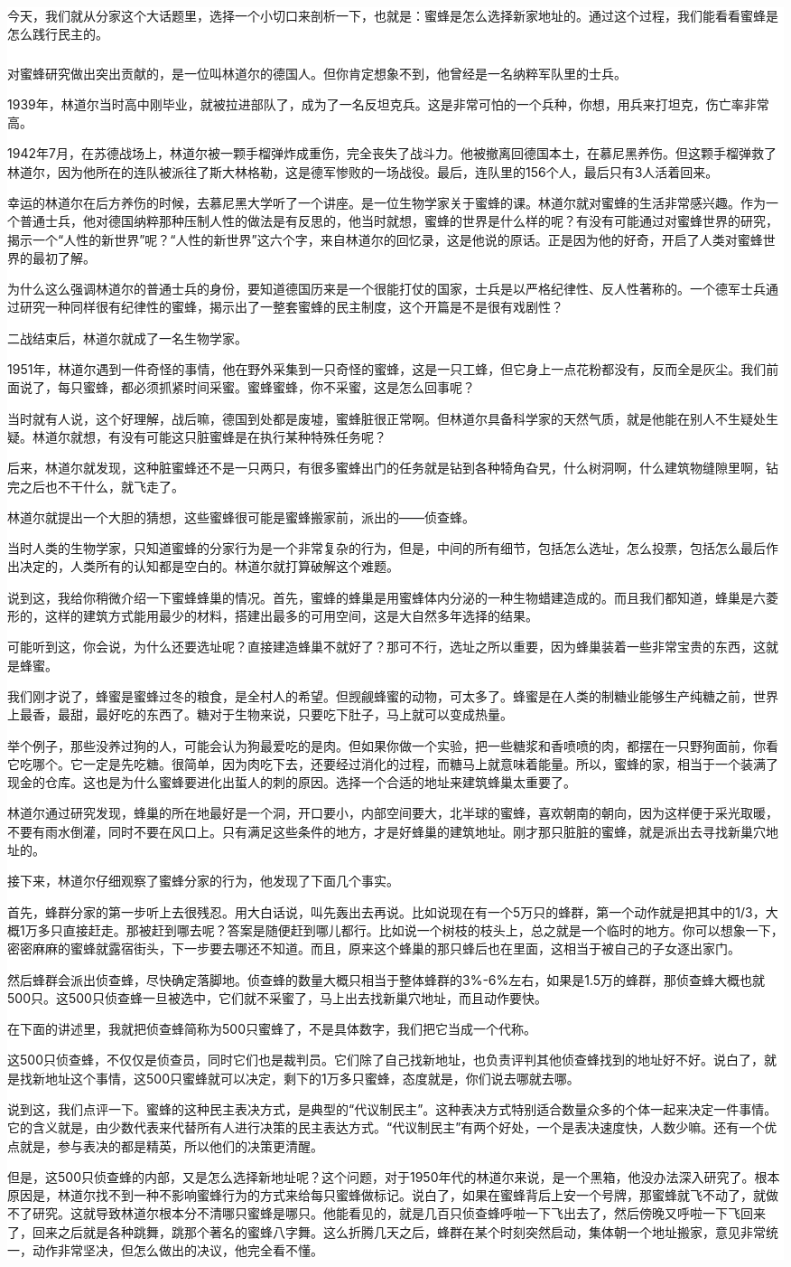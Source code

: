 今天，我们就从分家这个大话题里，选择一个小切口来剖析一下，也就是：蜜蜂是怎么选择新家地址的。通过这个过程，我们能看看蜜蜂是怎么践行民主的。

###  



对蜜蜂研究做出突出贡献的，是一位叫林道尔的德国人。但你肯定想象不到，他曾经是一名纳粹军队里的士兵。

1939年，林道尔当时高中刚毕业，就被拉进部队了，成为了一名反坦克兵。这是非常可怕的一个兵种，你想，用兵来打坦克，伤亡率非常高。

1942年7月，在苏德战场上，林道尔被一颗手榴弹炸成重伤，完全丧失了战斗力。他被撤离回德国本土，在慕尼黑养伤。但这颗手榴弹救了林道尔，因为他所在的连队被派往了斯大林格勒，这是德军惨败的一场战役。最后，连队里的156个人，最后只有3人活着回来。

幸运的林道尔在后方养伤的时候，去慕尼黑大学听了一个讲座。是一位生物学家关于蜜蜂的课。林道尔就对蜜蜂的生活非常感兴趣。作为一个普通士兵，他对德国纳粹那种压制人性的做法是有反思的，他当时就想，蜜蜂的世界是什么样的呢？有没有可能通过对蜜蜂世界的研究，揭示一个“人性的新世界”呢？“人性的新世界”这六个字，来自林道尔的回忆录，这是他说的原话。正是因为他的好奇，开启了人类对蜜蜂世界的最初了解。

为什么这么强调林道尔的普通士兵的身份，要知道德国历来是一个很能打仗的国家，士兵是以严格纪律性、反人性著称的。一个德军士兵通过研究一种同样很有纪律性的蜜蜂，揭示出了一整套蜜蜂的民主制度，这个开篇是不是很有戏剧性？

二战结束后，林道尔就成了一名生物学家。

1951年，林道尔遇到一件奇怪的事情，他在野外采集到一只奇怪的蜜蜂，这是一只工蜂，但它身上一点花粉都没有，反而全是灰尘。我们前面说了，每只蜜蜂，都必须抓紧时间采蜜。蜜蜂蜜蜂，你不采蜜，这是怎么回事呢？

当时就有人说，这个好理解，战后嘛，德国到处都是废墟，蜜蜂脏很正常啊。但林道尔具备科学家的天然气质，就是他能在别人不生疑处生疑。林道尔就想，有没有可能这只脏蜜蜂是在执行某种特殊任务呢？

后来，林道尔就发现，这种脏蜜蜂还不是一只两只，有很多蜜蜂出门的任务就是钻到各种犄角旮旯，什么树洞啊，什么建筑物缝隙里啊，钻完之后也不干什么，就飞走了。

林道尔就提出一个大胆的猜想，这些蜜蜂很可能是蜜蜂搬家前，派出的——侦查蜂。

当时人类的生物学家，只知道蜜蜂的分家行为是一个非常复杂的行为，但是，中间的所有细节，包括怎么选址，怎么投票，包括怎么最后作出决定的，人类所有的认知都是空白的。林道尔就打算破解这个难题。

说到这，我给你稍微介绍一下蜜蜂蜂巢的情况。首先，蜜蜂的蜂巢是用蜜蜂体内分泌的一种生物蜡建造成的。而且我们都知道，蜂巢是六菱形的，这样的建筑方式能用最少的材料，搭建出最多的可用空间，这是大自然多年选择的结果。

可能听到这，你会说，为什么还要选址呢？直接建造蜂巢不就好了？那可不行，选址之所以重要，因为蜂巢装着一些非常宝贵的东西，这就是蜂蜜。

我们刚才说了，蜂蜜是蜜蜂过冬的粮食，是全村人的希望。但觊觎蜂蜜的动物，可太多了。蜂蜜是在人类的制糖业能够生产纯糖之前，世界上最香，最甜，最好吃的东西了。糖对于生物来说，只要吃下肚子，马上就可以变成热量。

举个例子，那些没养过狗的人，可能会认为狗最爱吃的是肉。但如果你做一个实验，把一些糖浆和香喷喷的肉，都摆在一只野狗面前，你看它吃哪个。它一定是先吃糖。很简单，因为肉吃下去，还要经过消化的过程，而糖马上就意味着能量。所以，蜜蜂的家，相当于一个装满了现金的仓库。这也是为什么蜜蜂要进化出蜇人的刺的原因。选择一个合适的地址来建筑蜂巢太重要了。

林道尔通过研究发现，蜂巢的所在地最好是一个洞，开口要小，内部空间要大，北半球的蜜蜂，喜欢朝南的朝向，因为这样便于采光取暖，不要有雨水倒灌，同时不要在风口上。只有满足这些条件的地方，才是好蜂巢的建筑地址。刚才那只脏脏的蜜蜂，就是派出去寻找新巢穴地址的。

接下来，林道尔仔细观察了蜜蜂分家的行为，他发现了下面几个事实。

首先，蜂群分家的第一步听上去很残忍。用大白话说，叫先轰出去再说。比如说现在有一个5万只的蜂群，第一个动作就是把其中的1/3，大概1万多只直接赶走。那被赶到哪去呢？答案是随便赶到哪儿都行。比如说一个树枝的枝头上，总之就是一个临时的地方。你可以想象一下，密密麻麻的蜜蜂就露宿街头，下一步要去哪还不知道。而且，原来这个蜂巢的那只蜂后也在里面，这相当于被自己的子女逐出家门。

然后蜂群会派出侦查蜂，尽快确定落脚地。侦查蜂的数量大概只相当于整体蜂群的3%-6%左右，如果是1.5万的蜂群，那侦查蜂大概也就500只。这500只侦查蜂一旦被选中，它们就不采蜜了，马上出去找新巢穴地址，而且动作要快。

在下面的讲述里，我就把侦查蜂简称为500只蜜蜂了，不是具体数字，我们把它当成一个代称。

这500只侦查蜂，不仅仅是侦查员，同时它们也是裁判员。它们除了自己找新地址，也负责评判其他侦查蜂找到的地址好不好。说白了，就是找新地址这个事情，这500只蜜蜂就可以决定，剩下的1万多只蜜蜂，态度就是，你们说去哪就去哪。

说到这，我们点评一下。蜜蜂的这种民主表决方式，是典型的“代议制民主”。这种表决方式特别适合数量众多的个体一起来决定一件事情。它的含义就是，由少数代表来代替所有人进行决策的民主表达方式。“代议制民主”有两个好处，一个是表决速度快，人数少嘛。还有一个优点就是，参与表决的都是精英，所以他们的决策更清醒。

但是，这500只侦查蜂的内部，又是怎么选择新地址呢？这个问题，对于1950年代的林道尔来说，是一个黑箱，他没办法深入研究了。根本原因是，林道尔找不到一种不影响蜜蜂行为的方式来给每只蜜蜂做标记。说白了，如果在蜜蜂背后上安一个号牌，那蜜蜂就飞不动了，就做不了研究。这就导致林道尔根本分不清哪只蜜蜂是哪只。他能看见的，就是几百只侦查蜂呼啦一下飞出去了，然后傍晚又呼啦一下飞回来了，回来之后就是各种跳舞，跳那个著名的蜜蜂八字舞。这么折腾几天之后，蜂群在某个时刻突然启动，集体朝一个地址搬家，意见非常统一，动作非常坚决，但怎么做出的决议，他完全看不懂。
